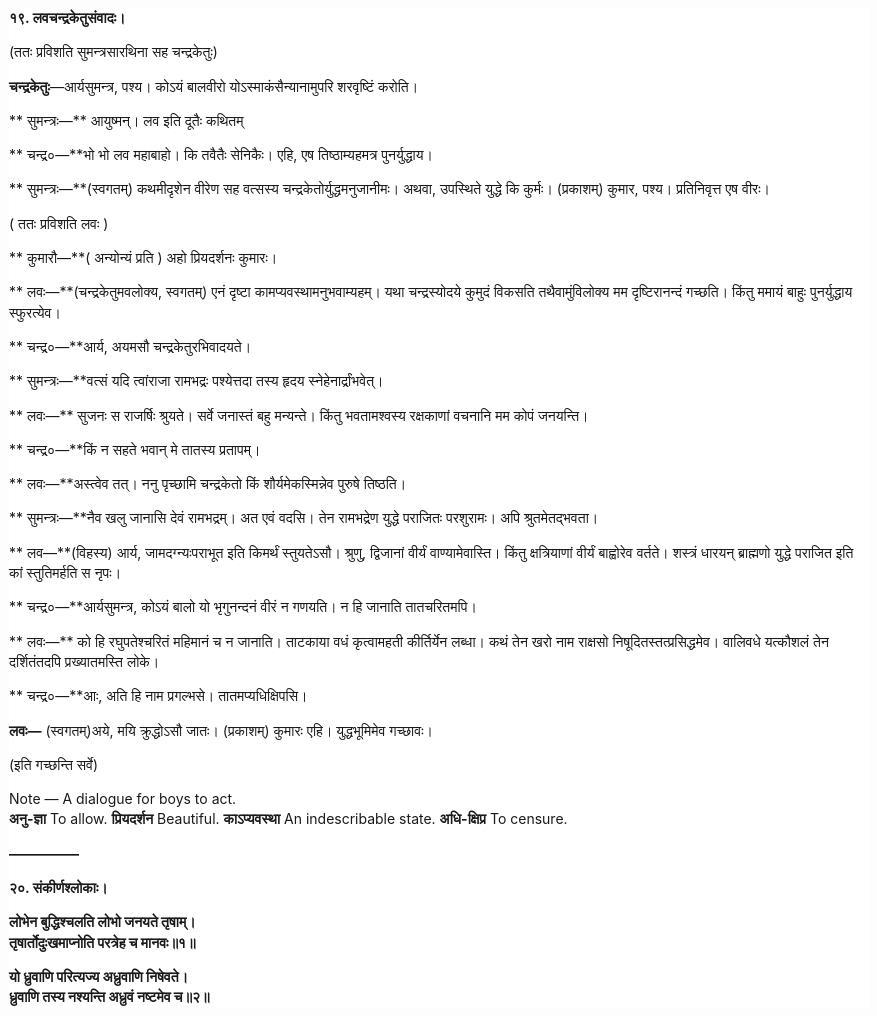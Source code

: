 **१९. लवचन्द्रकेतुसंवादः।**

(ततः प्रविशति सुमन्त्रसारथिना सह चन्द्रकेतुः)

 **चन्द्रकेतुः**—आर्यसुमन्त्र, पश्य। कोऽयं बालवीरो योऽस्माकंसैन्यानामुपरि शरवृष्टिं करोति।

** सुमन्त्रः—** आयुष्मन्‌। लव इति दूतैः कथितम्‌

** चन्द्र०—**भो भो लव महाबाहो। कि तवैतैः सेनिकैः। एहि, एष तिष्ठाम्यहमत्र पुनर्युद्धाय।

** सुमन्त्रः—**(स्वगतम्‌) कथमीदृशेन वीरेण सह वत्सस्य चन्द्रकेतोर्युद्धमनुजानीमः। अथवा, उपस्थिते युद्धे कि कुर्मः। (प्रकाशम्‌) कुमार, पश्य। प्रतिनिवृत्त एष वीरः।

( ततः प्रविशति लवः )

** कुमारौ—**( अन्योन्यं प्रति ) अहो प्रियदर्शनः कुमारः।

** लवः—**(चन्द्रकेतुमवलोक्य, स्वगतम्‌) एनं दृष्टा कामप्यवस्थामनुभवाम्यहम्‌। यथा चन्द्रस्योदये कुमुदं विकसति तथैवामुंविलोक्य मम दृष्टिरानन्दं गच्छति। किंतु ममायं बाहुः पुनर्युद्धाय स्फुरत्येव।

** चन्द्र०—**आर्य, अयमसौ चन्द्रकेतुरभिवादयते।

** सुमन्त्रः—**वत्सं यदि त्वांराजा रामभद्रः पश्येत्तदा तस्य हृदय स्नेहेनार्द्रांभवेत्‌।

** लवः—** सुजनः स राजर्षिः श्रुयते। सर्वे जनास्तं बहु मन्यन्ते। किंतु भवतामश्वस्य रक्षकाणां वचनानि मम कोपं जनयन्ति।

** चन्द्र०—**किं न सहते भवान्‌ मे तातस्य प्रतापम्‌।

** लवः—**अस्त्वेव तत्‌। ननु पृच्छामि चन्द्रकेतो किं शौर्यमेकस्मिन्नेव पुरुषे तिष्ठति।

** सुमन्त्रः—**नैव खलु जानासि देवं रामभद्रम्‌। अत एवं वदसि। तेन रामभद्रेण युद्धे पराजितः परशुरामः। अपि श्रुतमेतद्भवता।

** लव—**(विहस्य) आर्य, जामदग्न्यःपराभूत इति किमर्थं स्तुयतेऽसौ। श्रुणु, द्विजानां वीर्यं वाण्यामेवास्ति। किंतु क्षत्रियाणां वीर्यं बाह्वोरेव वर्तते। शस्त्रं धारयन्‌ ब्राह्मणो युद्धे पराजित इति कां स्तुतिमर्हति स नृपः।

** चन्द्र०—**आर्यसुमन्त्र, कोऽयं बालो यो भृगुनन्दनं वीरं न गणयति। न हि जानाति तातचरितमपि।

** लवः—** को हि रघुपतेश्चरितं महिमानं च न जानाति। ताटकाया वधं कृत्वामहती कीर्तिर्येन लब्धा। कथं तेन खरो नाम राक्षसो निषूदितस्तत्प्रसिद्धमेव। वालिवधे यत्कौशलं तेन दर्शितंतदपि प्रख्यातमस्ति लोके।

** चन्द्र०—**आः, अति हि नाम प्रगल्भसे। तातमप्यधिक्षिपसि।

 **लवः—** (स्वगतम्‌)अये, मयि क्रुद्धोऽसौ जातः। (प्रकाशम्‌) कुमारः एहि। युद्धभूमिमेव गच्छावः।

(इति गच्छन्ति सर्वे)

 Note — A dialogue for boys to act.  
 **अनु-ज्ञा** To allow. **प्रियदर्शन** Beautiful. **काऽप्यवस्था** An indescribable state. **अधि-क्षिप्र** To censure.

**—————**

**२०. संकीर्णश्लोकाः।**

**लोभेन बुद्धिश्चलति लोभो जनयते तृषाम्‌।  
तृषार्तोदुःखमाप्नोति परत्रेह च मानवः॥१॥**

**यो ध्रुवाणि परित्यज्य अध्रुवाणि निषेवते।  
ध्रुवाणि तस्य नश्यन्ति अध्रुवं नष्टमेव च॥२॥**

